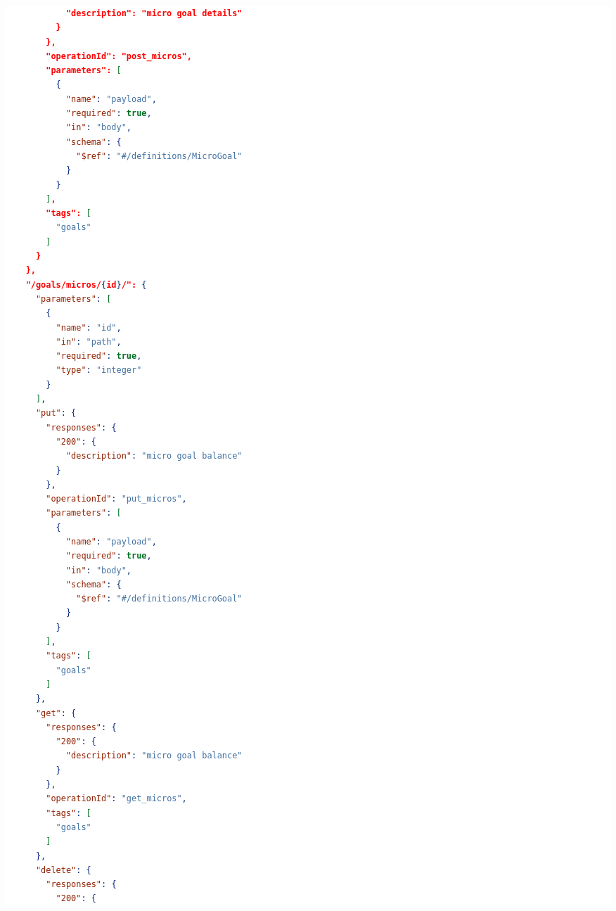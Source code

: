 ```json
            "description": "micro goal details"
          }
        },
        "operationId": "post_micros",
        "parameters": [
          {
            "name": "payload",
            "required": true,
            "in": "body",
            "schema": {
              "$ref": "#/definitions/MicroGoal"
            }
          }
        ],
        "tags": [
          "goals"
        ]
      }
    },
    "/goals/micros/{id}/": {
      "parameters": [
        {
          "name": "id",
          "in": "path",
          "required": true,
          "type": "integer"
        }
      ],
      "put": {
        "responses": {
          "200": {
            "description": "micro goal balance"
          }
        },
        "operationId": "put_micros",
        "parameters": [
          {
            "name": "payload",
            "required": true,
            "in": "body",
            "schema": {
              "$ref": "#/definitions/MicroGoal"
            }
          }
        ],
        "tags": [
          "goals"
        ]
      },
      "get": {
        "responses": {
          "200": {
            "description": "micro goal balance"
          }
        },
        "operationId": "get_micros",
        "tags": [
          "goals"
        ]
      },
      "delete": {
        "responses": {
          "200": {
```